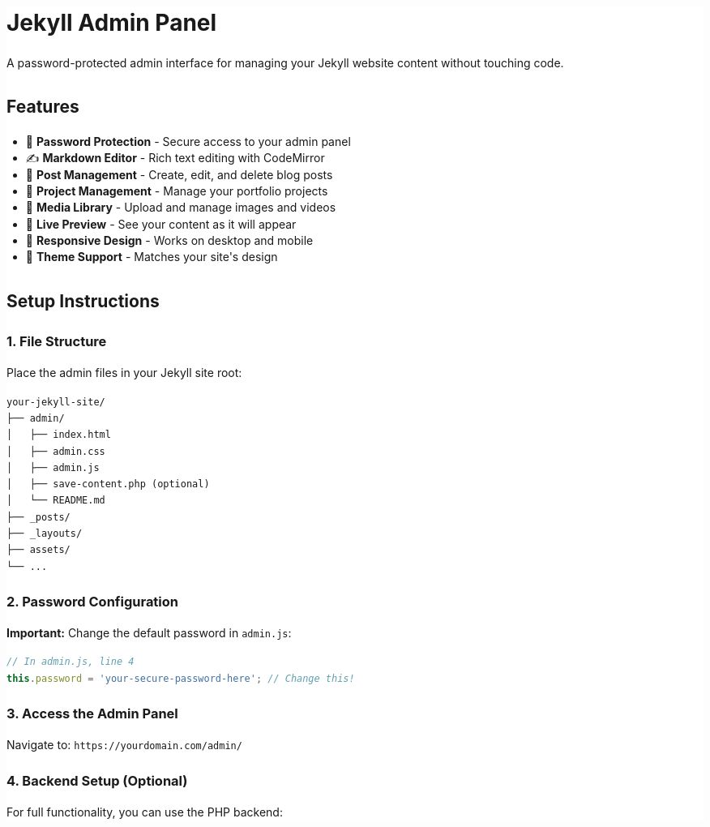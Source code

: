 # Jekyll Admin Panel

A password-protected admin interface for managing your Jekyll website content without touching code.

## Features

- 🔐 **Password Protection** - Secure access to your admin panel
- ✍️ **Markdown Editor** - Rich text editing with CodeMirror
- 📝 **Post Management** - Create, edit, and delete blog posts
- 🎨 **Project Management** - Manage your portfolio projects
- 📸 **Media Library** - Upload and manage images and videos
- 👀 **Live Preview** - See your content as it will appear
- 📱 **Responsive Design** - Works on desktop and mobile
- 🌙 **Theme Support** - Matches your site's design

## Setup Instructions

### 1. File Structure

Place the admin files in your Jekyll site root:

```
your-jekyll-site/
├── admin/
│   ├── index.html
│   ├── admin.css
│   ├── admin.js
│   ├── save-content.php (optional)
│   └── README.md
├── _posts/
├── _layouts/
├── assets/
└── ...
```

### 2. Password Configuration

**Important:** Change the default password in `admin.js`:

```javascript
// In admin.js, line 4
this.password = 'your-secure-password-here'; // Change this!
```

### 3. Access the Admin Panel

Navigate to: `https://yourdomain.com/admin/`

### 4. Backend Setup (Optional)

For full functionality, you can use the PHP backend:
